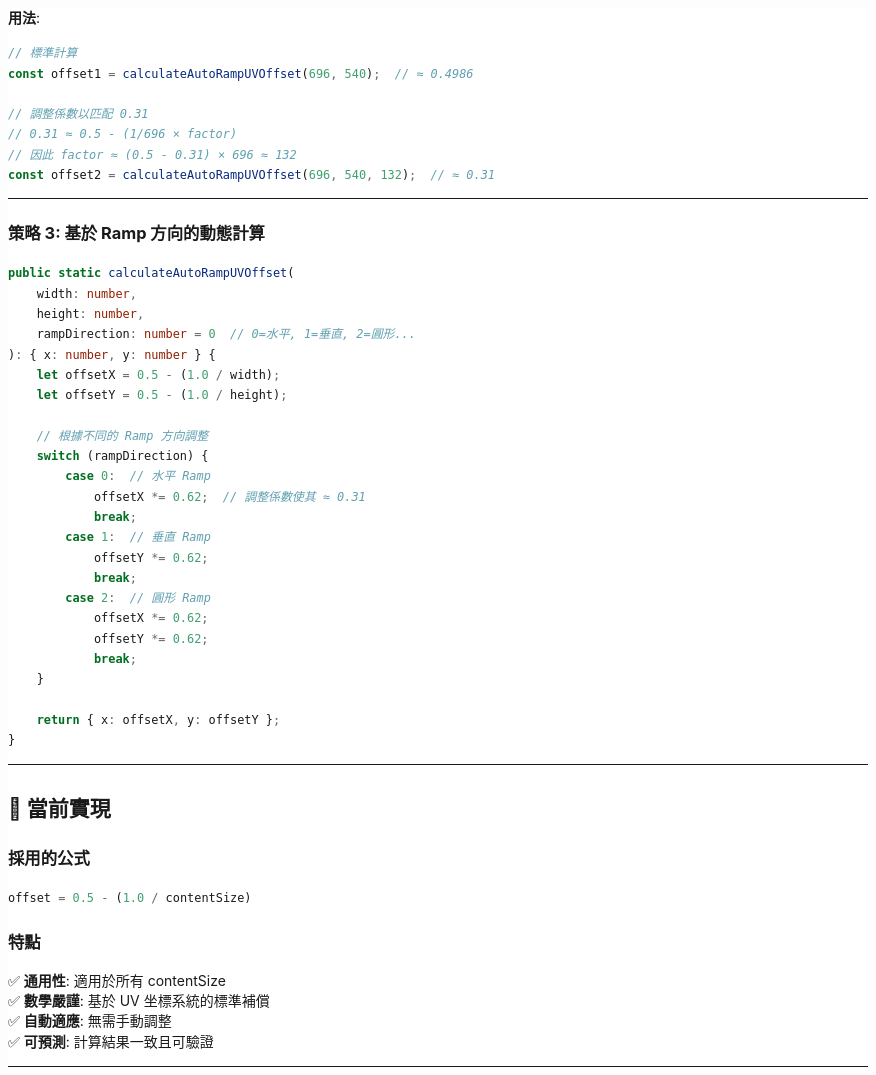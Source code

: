 **用法**:
```typescript
// 標準計算
const offset1 = calculateAutoRampUVOffset(696, 540);  // ≈ 0.4986

// 調整係數以匹配 0.31
// 0.31 ≈ 0.5 - (1/696 × factor)
// 因此 factor ≈ (0.5 - 0.31) × 696 ≈ 132
const offset2 = calculateAutoRampUVOffset(696, 540, 132);  // ≈ 0.31
```

---

### 策略 3: 基於 Ramp 方向的動態計算

```typescript
public static calculateAutoRampUVOffset(
    width: number, 
    height: number,
    rampDirection: number = 0  // 0=水平, 1=垂直, 2=圓形...
): { x: number, y: number } {
    let offsetX = 0.5 - (1.0 / width);
    let offsetY = 0.5 - (1.0 / height);
    
    // 根據不同的 Ramp 方向調整
    switch (rampDirection) {
        case 0:  // 水平 Ramp
            offsetX *= 0.62;  // 調整係數使其 ≈ 0.31
            break;
        case 1:  // 垂直 Ramp
            offsetY *= 0.62;
            break;
        case 2:  // 圓形 Ramp
            offsetX *= 0.62;
            offsetY *= 0.62;
            break;
    }
    
    return { x: offsetX, y: offsetY };
}
```

---

## 🎯 當前實現

### 採用的公式
```typescript
offset = 0.5 - (1.0 / contentSize)
```

### 特點
✅ **通用性**: 適用於所有 contentSize  
✅ **數學嚴謹**: 基於 UV 坐標系統的標準補償  
✅ **自動適應**: 無需手動調整  
✅ **可預測**: 計算結果一致且可驗證  

---